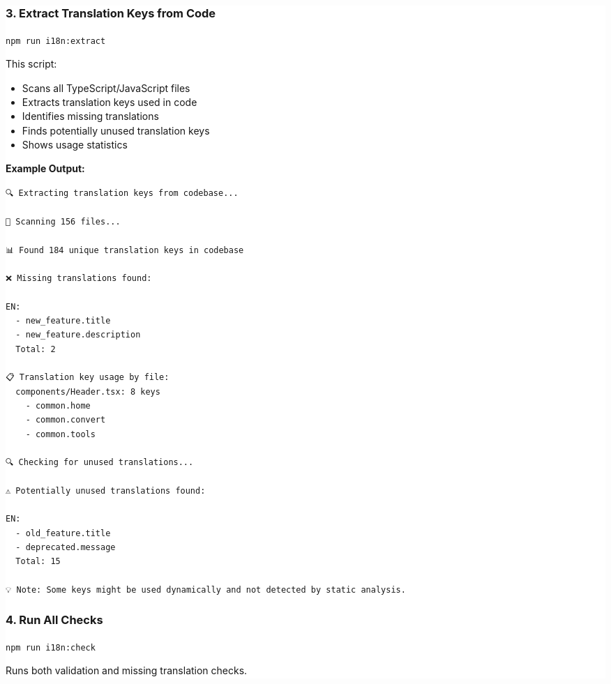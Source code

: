 ### 3. Extract Translation Keys from Code

```bash
npm run i18n:extract
```

This script:
- Scans all TypeScript/JavaScript files
- Extracts translation keys used in code
- Identifies missing translations
- Finds potentially unused translation keys
- Shows usage statistics

**Example Output:**
```
🔍 Extracting translation keys from codebase...

📁 Scanning 156 files...

📊 Found 184 unique translation keys in codebase

❌ Missing translations found:

EN:
  - new_feature.title
  - new_feature.description
  Total: 2

📋 Translation key usage by file:
  components/Header.tsx: 8 keys
    - common.home
    - common.convert
    - common.tools

🔍 Checking for unused translations...

⚠️ Potentially unused translations found:

EN:
  - old_feature.title
  - deprecated.message
  Total: 15

💡 Note: Some keys might be used dynamically and not detected by static analysis.
```

### 4. Run All Checks

```bash
npm run i18n:check
```

Runs both validation and missing translation checks.
